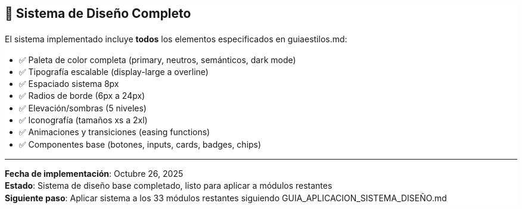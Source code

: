 ## 🎨 Sistema de Diseño Completo

El sistema implementado incluye **todos** los elementos especificados en guiaestilos.md:

- ✅ Paleta de color completa (primary, neutros, semánticos, dark mode)
- ✅ Tipografía escalable (display-large a overline)
- ✅ Espaciado sistema 8px
- ✅ Radios de borde (6px a 24px)
- ✅ Elevación/sombras (5 niveles)
- ✅ Iconografía (tamaños xs a 2xl)
- ✅ Animaciones y transiciones (easing functions)
- ✅ Componentes base (botones, inputs, cards, badges, chips)

---

**Fecha de implementación**: Octubre 26, 2025  
**Estado**: Sistema de diseño base completado, listo para aplicar a módulos restantes  
**Siguiente paso**: Aplicar sistema a los 33 módulos restantes siguiendo GUIA_APLICACION_SISTEMA_DISEÑO.md


